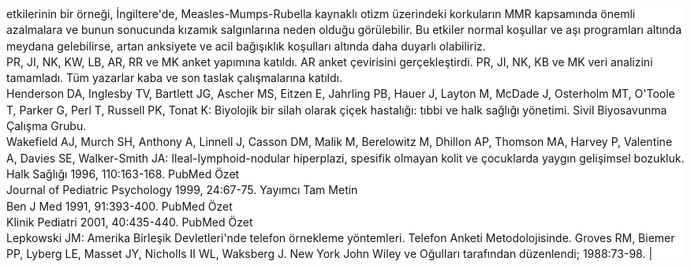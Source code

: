 etkilerinin bir örneği, İngiltere'de, Measles-Mumps-Rubella kaynaklı otizm üzerindeki korkuların MMR kapsamında önemli azalmalara ve bunun sonucunda kızamık salgınlarına neden olduğu görülebilir. Bu etkiler normal koşullar ve aşı programları altında meydana gelebilirse, artan anksiyete ve acil bağışıklık koşulları altında daha duyarlı olabiliriz.<br/>PR, JI, NK, KW, LB, AR, RR ve MK anket yapımına katıldı. AR anket çevirisini gerçekleştirdi. PR, JI, NK, KB ve MK veri analizini tamamladı. Tüm yazarlar kaba ve son taslak çalışmalarına katıldı.<br/>Henderson DA, Inglesby TV, Bartlett JG, Ascher MS, Eitzen E, Jahrling PB, Hauer J, Layton M, McDade J, Osterholm MT, O'Toole T, Parker G, Perl T, Russell PK, Tonat K: Biyolojik bir silah olarak çiçek hastalığı: tıbbi ve halk sağlığı yönetimi. Sivil Biyosavunma Çalışma Grubu.<br/>Wakefield AJ, Murch SH, Anthony A, Linnell J, Casson DM, Malik M, Berelowitz M, Dhillon AP, Thomson MA, Harvey P, Valentine A, Davies SE, Walker-Smith JA: Ileal-lymphoid-nodular hiperplazi, spesifik olmayan kolit ve çocuklarda yaygın gelişimsel bozukluk.<br/>Halk Sağlığı 1996, 110:163-168. PubMed Özet<br/>Journal of Pediatric Psychology 1999, 24:67-75. Yayımcı Tam Metin<br/>Ben J Med 1991, 91:393-400. PubMed Özet<br/>Klinik Pediatri 2001, 40:435-440. PubMed Özet<br/>Lepkowski JM: Amerika Birleşik Devletleri'nde telefon örnekleme yöntemleri. Telefon Anketi Metodolojisinde. Groves RM, Biemer PP, Lyberg LE, Masset JY, Nicholls II WL, Waksberg J. New York John Wiley ve Oğulları tarafından düzenlendi; 1988:73-98. |